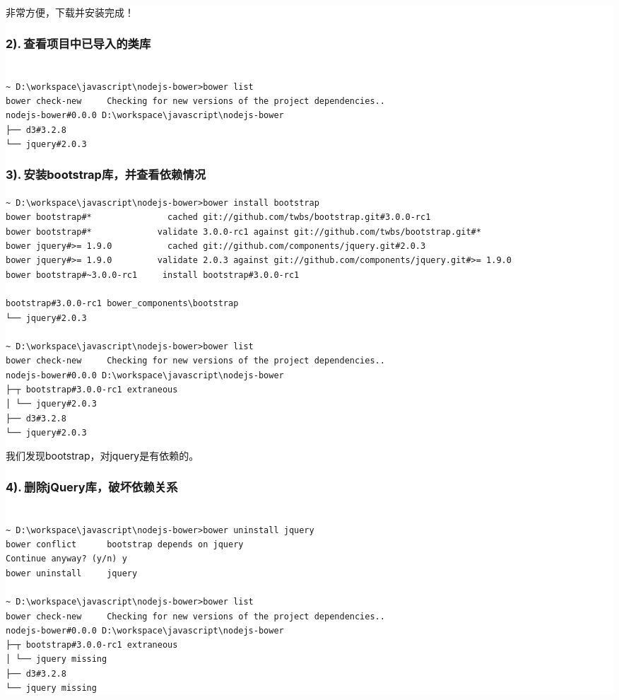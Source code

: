 非常方便，下载并安装完成！

### 2). 查看项目中已导入的类库

```{bash}

~ D:\workspace\javascript\nodejs-bower>bower list
bower check-new     Checking for new versions of the project dependencies..
nodejs-bower#0.0.0 D:\workspace\javascript\nodejs-bower
├── d3#3.2.8
└── jquery#2.0.3
```

### 3). 安装bootstrap库，并查看依赖情况

```{bash}
~ D:\workspace\javascript\nodejs-bower>bower install bootstrap
bower bootstrap#*               cached git://github.com/twbs/bootstrap.git#3.0.0-rc1
bower bootstrap#*             validate 3.0.0-rc1 against git://github.com/twbs/bootstrap.git#*
bower jquery#>= 1.9.0           cached git://github.com/components/jquery.git#2.0.3
bower jquery#>= 1.9.0         validate 2.0.3 against git://github.com/components/jquery.git#>= 1.9.0
bower bootstrap#~3.0.0-rc1     install bootstrap#3.0.0-rc1

bootstrap#3.0.0-rc1 bower_components\bootstrap
└── jquery#2.0.3

~ D:\workspace\javascript\nodejs-bower>bower list
bower check-new     Checking for new versions of the project dependencies..
nodejs-bower#0.0.0 D:\workspace\javascript\nodejs-bower
├─┬ bootstrap#3.0.0-rc1 extraneous
│ └── jquery#2.0.3
├── d3#3.2.8
└── jquery#2.0.3
```

我们发现bootstrap，对jquery是有依赖的。

### 4). 删除jQuery库，破坏依赖关系

```{bash}

~ D:\workspace\javascript\nodejs-bower>bower uninstall jquery
bower conflict      bootstrap depends on jquery
Continue anyway? (y/n) y
bower uninstall     jquery

~ D:\workspace\javascript\nodejs-bower>bower list
bower check-new     Checking for new versions of the project dependencies..
nodejs-bower#0.0.0 D:\workspace\javascript\nodejs-bower
├─┬ bootstrap#3.0.0-rc1 extraneous
│ └── jquery missing
├── d3#3.2.8
└── jquery missing
```
